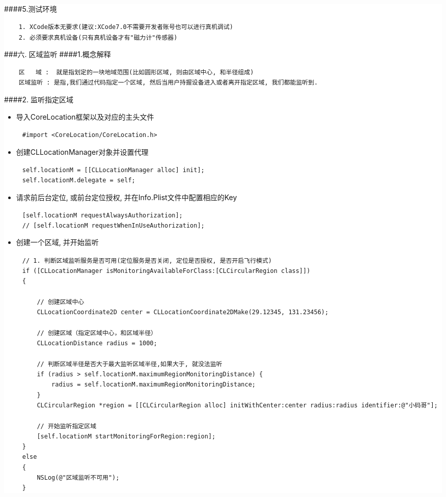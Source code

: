 ####5.测试环境

```objc
    1. XCode版本无要求(建议:XCode7.0不需要开发者账号也可以进行真机调试)
    2. 必须要求真机设备(只有真机设备才有"磁力计"传感器) 
```

###六. 区域监听
####1.概念解释
```objc
    区   域 :  就是指划定的一块地域范围(比如圆形区域, 则由区域中心, 和半径组成)
    区域监听 : 是指,我们通过代码指定一个区域, 然后当用户持握设备进入或者离开指定区域, 我们都能监听到.
```
####2. 监听指定区域
 
- 导入CoreLocation框架以及对应的主头文件
```objc
     #import <CoreLocation/CoreLocation.h>
```

- 创建CLLocationManager对象并设置代理
```objc
     self.locationM = [[CLLocationManager alloc] init];
     self.locationM.delegate = self;
```

- 请求前后台定位, 或前台定位授权, 并在Info.Plist文件中配置相应的Key
```objc
     [self.locationM requestAlwaysAuthorization];
     // [self.locationM requestWhenInUseAuthorization]; 
```

- 创建一个区域, 并开始监听
```objc
     // 1. 判断区域监听服务是否可用(定位服务是否关闭, 定位是否授权, 是否开启飞行模式)
     if ([CLLocationManager isMonitoringAvailableForClass:[CLCircularRegion class]]) 
     {

         // 创建区域中心
         CLLocationCoordinate2D center = CLLocationCoordinate2DMake(29.12345, 131.23456);

         // 创建区域（指定区域中心，和区域半径）
         CLLocationDistance radius = 1000;

         // 判断区域半径是否大于最大监听区域半径,如果大于, 就没法监听
         if (radius > self.locationM.maximumRegionMonitoringDistance) {
             radius = self.locationM.maximumRegionMonitoringDistance;
         }
         CLCircularRegion *region = [[CLCircularRegion alloc] initWithCenter:center radius:radius identifier:@"小码哥"];

         // 开始监听指定区域
         [self.locationM startMonitoringForRegion:region];
     }
     else
     {
         NSLog(@"区域监听不可用");
     }
```
